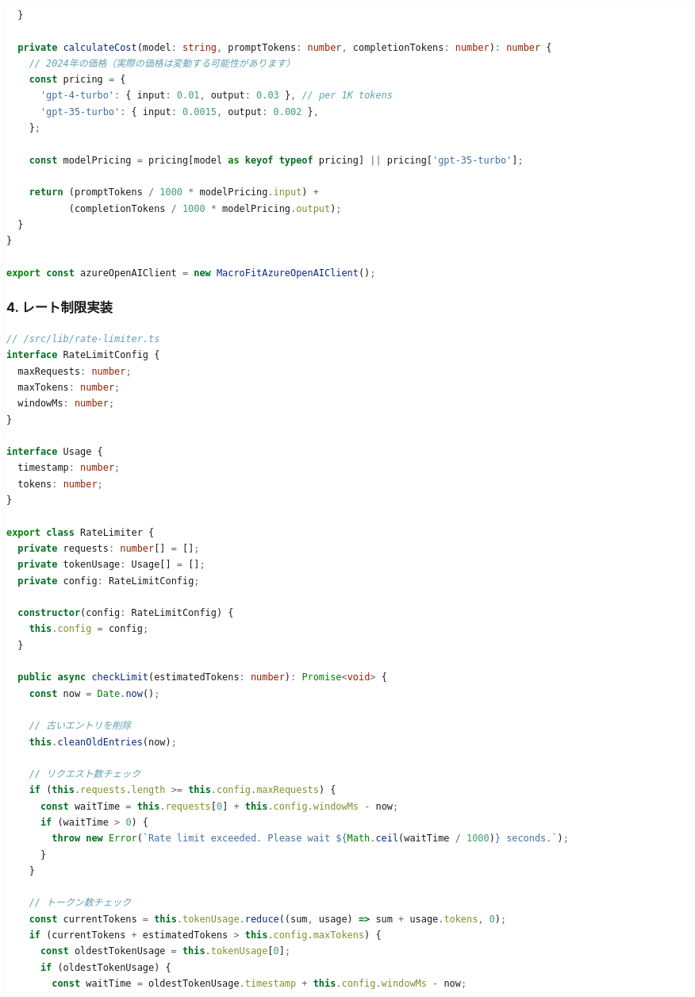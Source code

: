 ```typescript
  }

  private calculateCost(model: string, promptTokens: number, completionTokens: number): number {
    // 2024年の価格（実際の価格は変動する可能性があります）
    const pricing = {
      'gpt-4-turbo': { input: 0.01, output: 0.03 }, // per 1K tokens
      'gpt-35-turbo': { input: 0.0015, output: 0.002 },
    };

    const modelPricing = pricing[model as keyof typeof pricing] || pricing['gpt-35-turbo'];
    
    return (promptTokens / 1000 * modelPricing.input) + 
           (completionTokens / 1000 * modelPricing.output);
  }
}

export const azureOpenAIClient = new MacroFitAzureOpenAIClient();
```

### 4. レート制限実装

```typescript
// /src/lib/rate-limiter.ts
interface RateLimitConfig {
  maxRequests: number;
  maxTokens: number;
  windowMs: number;
}

interface Usage {
  timestamp: number;
  tokens: number;
}

export class RateLimiter {
  private requests: number[] = [];
  private tokenUsage: Usage[] = [];
  private config: RateLimitConfig;

  constructor(config: RateLimitConfig) {
    this.config = config;
  }

  public async checkLimit(estimatedTokens: number): Promise<void> {
    const now = Date.now();
    
    // 古いエントリを削除
    this.cleanOldEntries(now);
    
    // リクエスト数チェック
    if (this.requests.length >= this.config.maxRequests) {
      const waitTime = this.requests[0] + this.config.windowMs - now;
      if (waitTime > 0) {
        throw new Error(`Rate limit exceeded. Please wait ${Math.ceil(waitTime / 1000)} seconds.`);
      }
    }
    
    // トークン数チェック
    const currentTokens = this.tokenUsage.reduce((sum, usage) => sum + usage.tokens, 0);
    if (currentTokens + estimatedTokens > this.config.maxTokens) {
      const oldestTokenUsage = this.tokenUsage[0];
      if (oldestTokenUsage) {
        const waitTime = oldestTokenUsage.timestamp + this.config.windowMs - now;
```